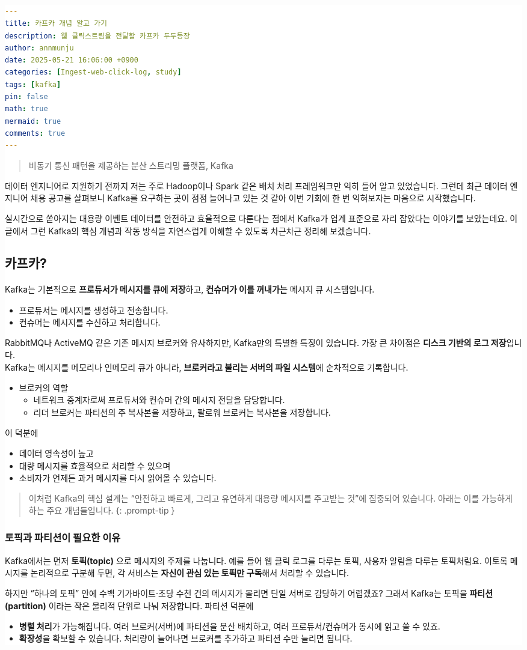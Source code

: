 ```yaml
---
title: 카프카 개념 알고 가기
description: 웹 클릭스트림을 전달할 카프카 두두등장
author: annmunju
date: 2025-05-21 16:06:00 +0900
categories: [Ingest-web-click-log, study]
tags: [kafka]
pin: false
math: true
mermaid: true
comments: true
---
```


> 비동기 통신 패턴을 제공하는 분산 스트리밍 플랫폼, Kafka

데이터 엔지니어로 지원하기 전까지 저는 주로 Hadoop이나 Spark 같은 배치 처리 프레임워크만 익히 들어 알고 있었습니다. 그런데 최근 데이터 엔지니어 채용 공고를 살펴보니 Kafka를 요구하는 곳이 점점 늘어나고 있는 것 같아 이번 기회에 한 번 익혀보자는 마음으로 시작했습니다. 
 
실시간으로 쏟아지는 대용량 이벤트 데이터를 안전하고 효율적으로 다룬다는 점에서 Kafka가 업계 표준으로 자리 잡았다는 이야기를 보았는데요. 이 글에서 그런 Kafka의 핵심 개념과 작동 방식을 자연스럽게 이해할 수 있도록 차근차근 정리해 보겠습니다.


## 카프카?

Kafka는 기본적으로 **프로듀서가 메시지를 큐에 저장**하고, **컨슈머가 이를 꺼내가는** 메시지 큐 시스템입니다. 
- 프로듀서는 메시지를 생성하고 전송합니다.
- 컨슈머는 메시지를 수신하고 처리합니다.

RabbitMQ나 ActiveMQ 같은 기존 메시지 브로커와 유사하지만, Kafka만의 특별한 특징이 있습니다.
가장 큰 차이점은 **디스크 기반의 로그 저장**입니다.  
Kafka는 메시지를 메모리나 인메모리 큐가 아니라, **브로커라고 불리는 서버의 파일 시스템**에 순차적으로 기록합니다. 
- 브로커의 역할
    - 네트워크 중계자로써 프로듀서와 컨슈머 간의 메시지 전달을 담당합니다.
    - 리더 브로커는 파티션의 주 복사본을 저장하고, 팔로워 브로커는 복사본을 저장합니다.

이 덕분에  
- 데이터 영속성이 높고  
- 대량 메시지를 효율적으로 처리할 수 있으며  
- 소비자가 언제든 과거 메시지를 다시 읽어올 수 있습니다.

> 이처럼 Kafka의 핵심 설계는 “안전하고 빠르게, 그리고 유연하게 대용량 메시지를 주고받는 것”에 집중되어 있습니다. 아래는 이를 가능하게 하는 주요 개념들입니다.
{: .prompt-tip }


### 토픽과 파티션이 필요한 이유  
Kafka에서는 먼저 **토픽(topic)** 으로 메시지의 주제를 나눕니다. 예를 들어 웹 클릭 로그를 다루는 토픽, 사용자 알림을 다루는 토픽처럼요. 이토록 메시지를 논리적으로 구분해 두면, 각 서비스는 **자신이 관심 있는 토픽만 구독**해서 처리할 수 있습니다.

하지만 “하나의 토픽” 안에 수백 기가바이트·초당 수천 건의 메시지가 몰리면 단일 서버로 감당하기 어렵겠죠? 그래서 Kafka는 토픽을 **파티션(partition)** 이라는 작은 물리적 단위로 나눠 저장합니다. 파티션 덕분에
- **병렬 처리**가 가능해집니다. 여러 브로커(서버)에 파티션을 분산 배치하고, 여러 프로듀서/컨슈머가 동시에 읽고 쓸 수 있죠.
- **확장성**을 확보할 수 있습니다. 처리량이 늘어나면 브로커를 추가하고 파티션 수만 늘리면 됩니다.
